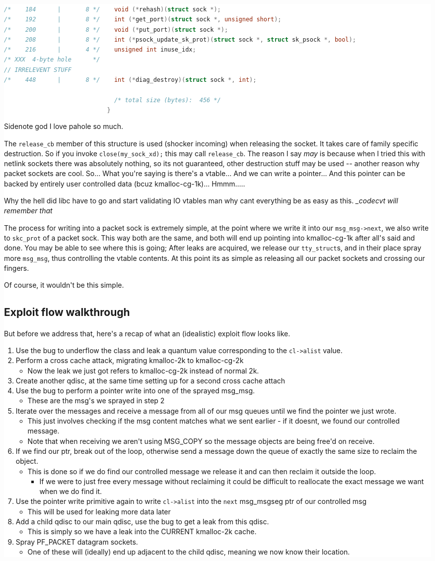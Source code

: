 ```c
/*    184      |       8 */    void (*rehash)(struct sock *);
/*    192      |       8 */    int (*get_port)(struct sock *, unsigned short);
/*    200      |       8 */    void (*put_port)(struct sock *);
/*    208      |       8 */    int (*psock_update_sk_prot)(struct sock *, struct sk_psock *, bool);
/*    216      |       4 */    unsigned int inuse_idx;
/* XXX  4-byte hole      */
// IRRELEVENT STUFF
/*    448      |       8 */    int (*diag_destroy)(struct sock *, int);

                               /* total size (bytes):  456 */
                             }
```

Sidenote god I love pahole so much.

The `release_cb` member of this structure is used (shocker incoming) when releasing the socket. It takes care of family specific destruction. So if you invoke `close(my_sock_xd);` this may call `release_cb`. The reason I say *may* is because when I tried this with netlink sockets there was absolutely nothing, so its not guaranteed, other destruction stuff may be used -- another reason why packet sockets are cool. So... What you're saying is there's a vtable... And we can write a pointer... And this pointer can be backed by entirely user controlled data (bcuz kmalloc-cg-1k)... Hmmm.....

Why the hell did libc have to go and start validating IO vtables man why cant everything be as easy as this.
										*_codecvt will remember that*

The process for writing into a packet sock is extremely simple, at the point where we write it into our `msg_msg->next`, we also write to `skc_prot` of a packet sock. This way both are the same, and both will end up pointing into kmalloc-cg-1k after all's said and done. You may be able to see where this is going; After leaks are acquired, we release our `tty_struct`s, and in their place spray more `msg_msg`, thus controlling the vtable contents. At this point its as simple as releasing all our packet sockets and crossing our fingers.

Of course, it wouldn't be this simple.
## Exploit flow walkthrough

But before we address that, here's a recap of what an (idealistic) exploit flow looks like.

1. Use the bug to underflow the class and leak a quantum value corresponding to the `cl->alist` value.
2. Perform a cross cache attack, migrating kmalloc-2k to kmalloc-cg-2k
	- Now the leak we just got refers to kmalloc-cg-2k instead of normal 2k.
3. Create another qdisc, at the same time setting up for a second cross cache attach
4. Use the bug to perform a pointer write into one of the sprayed msg_msg.
	- These are the msg's we sprayed in step 2
5. Iterate over the messages and receive a message from all of our msg queues until we find the pointer we just wrote.
	- This just involves checking if the msg content matches what we sent earlier - if it doesnt, we found our controlled message.
	- Note that when receiving we aren't using MSG_COPY so the message objects are being free'd on receive.
6. If we find our ptr, break out of the loop, otherwise send a message down the queue of exactly the same size to reclaim the object.
	- This is done so if we do find our controlled message we release it and can then reclaim it outside the loop.
		- If we were to just free every message without reclaiming it could be difficult to reallocate the exact message we want when we do find it.
7. Use the pointer write primitive again to write `cl->alist` into the `next` msg_msgseg ptr of our controlled msg
	- This will be used for leaking more data later
8. Add a child qdisc to our main qdisc, use the bug to get a leak from this qdisc.
	- This is simply so we have a leak into the CURRENT kmalloc-2k cache.
9. Spray PF_PACKET datagram sockets.
	- One of these will (ideally) end up adjacent to the child qdisc, meaning we now know their location.
